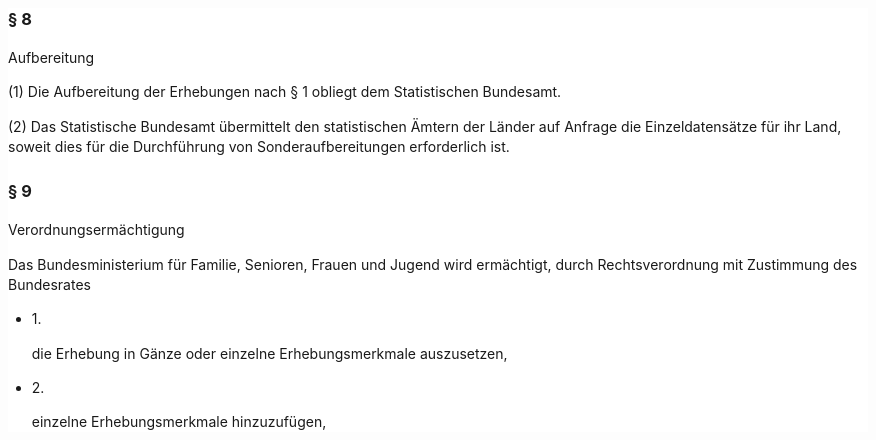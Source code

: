 ### § 8  
Aufbereitung

<div>

<div class="jnhtml">

<div>

<div class="jurAbsatz">

(1) Die Aufbereitung der Erhebungen nach § 1 obliegt dem Statistischen
Bundesamt.

</div>

<div class="jurAbsatz">

(2) Das Statistische Bundesamt übermittelt den statistischen Ämtern der
Länder auf Anfrage die Einzeldatensätze für ihr Land, soweit dies für
die Durchführung von Sonderaufbereitungen erforderlich ist.

</div>

</div>

</div>

</div>

<span id="BJNR129300021BJNE001000000.html"></span>

### § 9  
Verordnungsermächtigung

<div>

<div class="jnhtml">

<div>

<div class="jurAbsatz">

Das Bundesministerium für Familie, Senioren, Frauen und Jugend wird
ermächtigt, durch Rechtsverordnung mit Zustimmung des Bundesrates

  - 1\.
    
    <div>
    
    die Erhebung in Gänze oder einzelne Erhebungsmerkmale auszusetzen,
    
    </div>

  - 2\.
    
    <div>
    
    einzelne Erhebungsmerkmale hinzuzufügen,
    
    </div>
